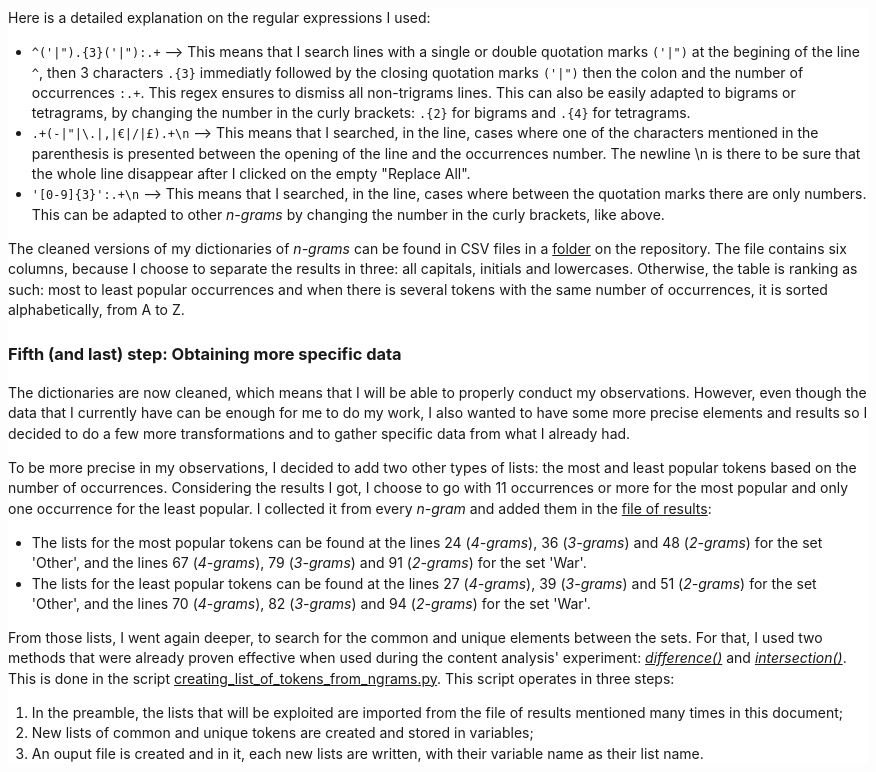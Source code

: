  Here is a detailed explanation on the regular expressions I used:
 
 - `^('|").{3}('|"):.+` --> This means that I search lines with a single or double quotation marks `('|")` at the begining of the line `^`, then 3 characters `.{3}` immediatly followed by the closing quotation marks `('|")` then the colon and the number of occurrences `:.+`. This regex ensures to dismiss all non-trigrams lines. This can also be easily adapted to bigrams or tetragrams, by changing the number in the curly brackets: `.{2}` for bigrams and `.{4}` for tetragrams.
 - `.+(-|"|\.|,|€|/|£).+\n` --> This means that I searched, in the line, cases where one of the characters mentioned in the parenthesis is presented between the opening of the line and the occurrences number. The newline \n is there to be sure that the whole line disappear after I clicked on the empty "Replace All".
 - `'[0-9]{3}':.+\n` --> This means that I searched, in the line, cases where between the quotation marks there are only numbers. This can be adapted to other *n-grams* by changing the number in the curly brackets, like above.
 
The cleaned versions of my dictionaries of *n-grams* can be found in CSV files in a [folder](https://github.com/FloChiff/phd/tree/main/experiments/token_analysis/clean_lists_of_tokens) on the repository. The file contains six columns, because I choose to separate the results in three: all capitals, initials and lowercases. Otherwise, the table is ranking as such: most to least popular occurrences and when there is several tokens with the same number of occurrences, it is sorted alphabetically, from A to Z.

### Fifth (and last) step: Obtaining more specific data
The dictionaries are now cleaned, which means that I will be able to properly conduct my observations. However, even though the data that I currently have can be enough for me to do my work, I also wanted to have some more precise elements and results so I decided to do a few more transformations and to gather specific data from what I already had.  

To be more precise in my observations, I decided to add two other types of lists: the most and least popular tokens based on the number of occurrences. Considering the results I got, I choose to go with 11 occurrences or more for the most popular and only one occurrence for the least popular. I collected it from every *n-gram* and added them in the [file of results](https://github.com/FloChiff/phd/blob/main/experiments/token_analysis/scripts/results_lists_and_dictionaries.py): 

- The lists for the most popular tokens can be found at the lines 24 (*4-grams*), 36 (*3-grams*) and 48 (*2-grams*) for the set 'Other', and the lines 67 (*4-grams*), 79 (*3-grams*) and 91 (*2-grams*) for the set 'War'. 
- The lists for the least popular tokens can be found at the lines 27 (*4-grams*), 39 (*3-grams*) and 51 (*2-grams*) for the set 'Other', and the lines 70 (*4-grams*), 82 (*3-grams*) and 94 (*2-grams*) for the set 'War'. 

From those lists, I went again deeper, to search for the common and unique elements between the sets. For that, I used two methods that were already proven effective when used during the content analysis' experiment: _[difference()](https://www.w3schools.com/python/ref_set_difference.asp)_ and _[intersection()](https://www.w3schools.com/python/ref_set_intersection.asp)_. This is done in the script [creating_list_of_tokens_from_ngrams.py](https://github.com/FloChiff/phd/blob/main/experiments/token_analysis/scripts/creating_list_of_tokens_from_ngrams.py). This script operates in three steps:

1. In the preamble, the lists that will be exploited are imported from the file of results mentioned many times in this document;
2. New lists of common and unique tokens are created and stored in variables;
3. An ouput file is created and in it, each new lists are written, with their variable name as their list name.  
